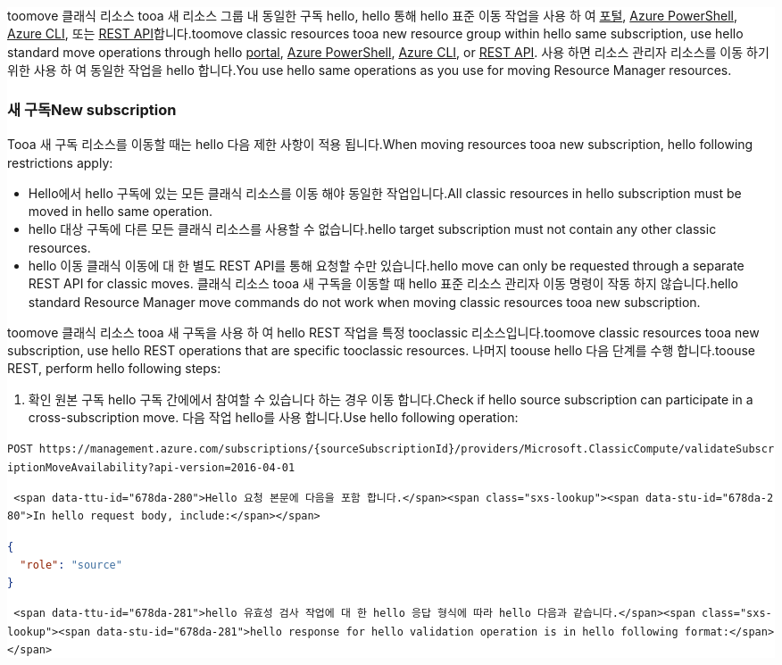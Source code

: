 <span data-ttu-id="678da-268">toomove 클래식 리소스 tooa 새 리소스 그룹 내 동일한 구독 hello, hello 통해 hello 표준 이동 작업을 사용 하 여 [포털](#use-portal), [Azure PowerShell](#use-powershell), [Azure CLI](#use-azure-cli), 또는 [REST API](#use-rest-api)합니다.</span><span class="sxs-lookup"><span data-stu-id="678da-268">toomove classic resources tooa new resource group within hello same subscription, use hello standard move operations through hello [portal](#use-portal), [Azure PowerShell](#use-powershell), [Azure CLI](#use-azure-cli), or [REST API](#use-rest-api).</span></span> <span data-ttu-id="678da-269">사용 하면 리소스 관리자 리소스를 이동 하기 위한 사용 하 여 동일한 작업을 hello 합니다.</span><span class="sxs-lookup"><span data-stu-id="678da-269">You use hello same operations as you use for moving Resource Manager resources.</span></span>

### <a name="new-subscription"></a><span data-ttu-id="678da-270">새 구독</span><span class="sxs-lookup"><span data-stu-id="678da-270">New subscription</span></span>
<span data-ttu-id="678da-271">Tooa 새 구독 리소스를 이동할 때는 hello 다음 제한 사항이 적용 됩니다.</span><span class="sxs-lookup"><span data-stu-id="678da-271">When moving resources tooa new subscription, hello following restrictions apply:</span></span>

* <span data-ttu-id="678da-272">Hello에서 hello 구독에 있는 모든 클래식 리소스를 이동 해야 동일한 작업입니다.</span><span class="sxs-lookup"><span data-stu-id="678da-272">All classic resources in hello subscription must be moved in hello same operation.</span></span>
* <span data-ttu-id="678da-273">hello 대상 구독에 다른 모든 클래식 리소스를 사용할 수 없습니다.</span><span class="sxs-lookup"><span data-stu-id="678da-273">hello target subscription must not contain any other classic resources.</span></span>
* <span data-ttu-id="678da-274">hello 이동 클래식 이동에 대 한 별도 REST API를 통해 요청할 수만 있습니다.</span><span class="sxs-lookup"><span data-stu-id="678da-274">hello move can only be requested through a separate REST API for classic moves.</span></span> <span data-ttu-id="678da-275">클래식 리소스 tooa 새 구독을 이동할 때 hello 표준 리소스 관리자 이동 명령이 작동 하지 않습니다.</span><span class="sxs-lookup"><span data-stu-id="678da-275">hello standard Resource Manager move commands do not work when moving classic resources tooa new subscription.</span></span>

<span data-ttu-id="678da-276">toomove 클래식 리소스 tooa 새 구독을 사용 하 여 hello REST 작업을 특정 tooclassic 리소스입니다.</span><span class="sxs-lookup"><span data-stu-id="678da-276">toomove classic resources tooa new subscription, use hello REST operations that are specific tooclassic resources.</span></span> <span data-ttu-id="678da-277">나머지 toouse hello 다음 단계를 수행 합니다.</span><span class="sxs-lookup"><span data-stu-id="678da-277">toouse REST, perform hello following steps:</span></span>

1. <span data-ttu-id="678da-278">확인 원본 구독 hello 구독 간에에서 참여할 수 있습니다 하는 경우 이동 합니다.</span><span class="sxs-lookup"><span data-stu-id="678da-278">Check if hello source subscription can participate in a cross-subscription move.</span></span> <span data-ttu-id="678da-279">다음 작업 hello를 사용 합니다.</span><span class="sxs-lookup"><span data-stu-id="678da-279">Use hello following operation:</span></span>

  ```HTTP   
  POST https://management.azure.com/subscriptions/{sourceSubscriptionId}/providers/Microsoft.ClassicCompute/validateSubscriptionMoveAvailability?api-version=2016-04-01
  ```

     <span data-ttu-id="678da-280">Hello 요청 본문에 다음을 포함 합니다.</span><span class="sxs-lookup"><span data-stu-id="678da-280">In hello request body, include:</span></span>

  ```json
  {
    "role": "source"
  }
  ```

     <span data-ttu-id="678da-281">hello 유효성 검사 작업에 대 한 hello 응답 형식에 따라 hello 다음과 같습니다.</span><span class="sxs-lookup"><span data-stu-id="678da-281">hello response for hello validation operation is in hello following format:</span></span>
